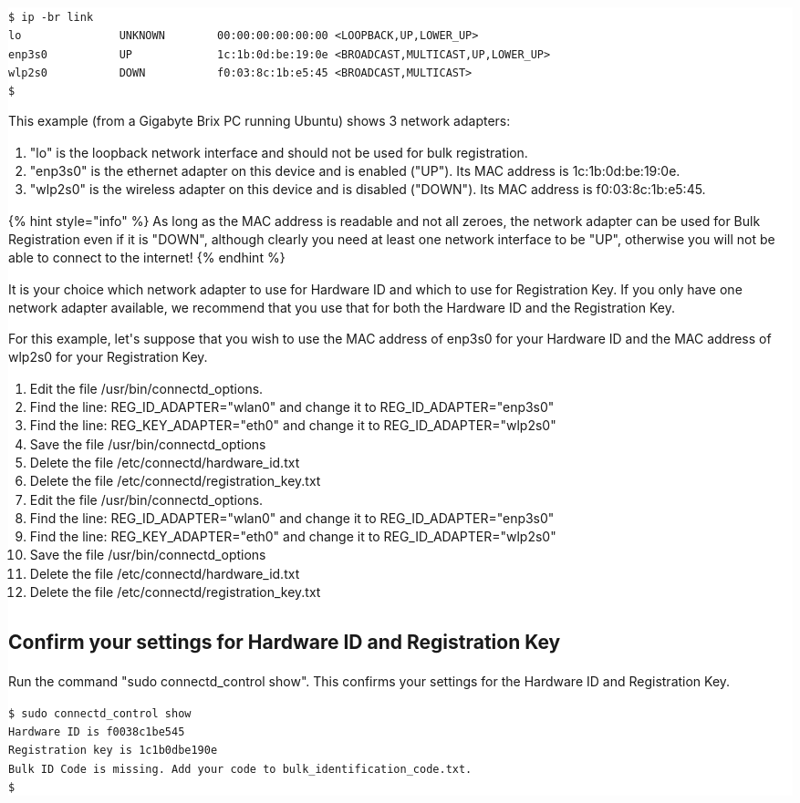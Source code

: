 ```text
$ ip -br link
lo               UNKNOWN        00:00:00:00:00:00 <LOOPBACK,UP,LOWER_UP>
enp3s0           UP             1c:1b:0d:be:19:0e <BROADCAST,MULTICAST,UP,LOWER_UP>
wlp2s0           DOWN           f0:03:8c:1b:e5:45 <BROADCAST,MULTICAST>
$
```

This example \(from a Gigabyte Brix PC running Ubuntu\) shows 3 network adapters:

1. "lo" is the loopback network interface and should not be used for bulk registration.
2. "enp3s0" is the ethernet adapter on this device and is enabled \("UP"\).  Its MAC address is 1c:1b:0d:be:19:0e.
3. "wlp2s0" is the wireless adapter on this device and is disabled \("DOWN"\).  Its MAC address is f0:03:8c:1b:e5:45.  

{% hint style="info" %}
As long as the MAC address is readable and not all zeroes, the network adapter can be used for Bulk Registration even if it is "DOWN", although clearly you need at least one network interface to be "UP", otherwise you will not be able to connect to the internet!
{% endhint %}

It is your choice which network adapter to use for Hardware ID and which to use for Registration Key.  If you only have one network adapter available, we recommend that you use that for both the Hardware ID and the Registration Key.

For this example, let's suppose that you wish to use the MAC address of enp3s0 for your Hardware ID and the MAC address of wlp2s0 for your Registration Key.

1. Edit the file /usr/bin/connectd\_options.
2. Find the line: REG\_ID\_ADAPTER="wlan0" and change it to REG\_ID\_ADAPTER="enp3s0"
3. Find the line: REG\_KEY\_ADAPTER="eth0" and change it to REG\_ID\_ADAPTER="wlp2s0"
4. Save the file /usr/bin/connectd\_options
5. Delete the file /etc/connectd/hardware\_id.txt
6. Delete the file /etc/connectd/registration\_key.txt
7. Edit the file /usr/bin/connectd\_options.
8. Find the line: REG\_ID\_ADAPTER="wlan0" and change it to REG\_ID\_ADAPTER="enp3s0"
9. Find the line: REG\_KEY\_ADAPTER="eth0" and change it to REG\_ID\_ADAPTER="wlp2s0"
10. Save the file /usr/bin/connectd\_options
11. Delete the file /etc/connectd/hardware\_id.txt
12. Delete the file /etc/connectd/registration\_key.txt

## Confirm your settings for Hardware ID and Registration Key

Run the command "sudo connectd\_control show". This confirms your settings for the Hardware ID and Registration Key.

```text
$ sudo connectd_control show
Hardware ID is f0038c1be545
Registration key is 1c1b0dbe190e
Bulk ID Code is missing. Add your code to bulk_identification_code.txt.
$
```
